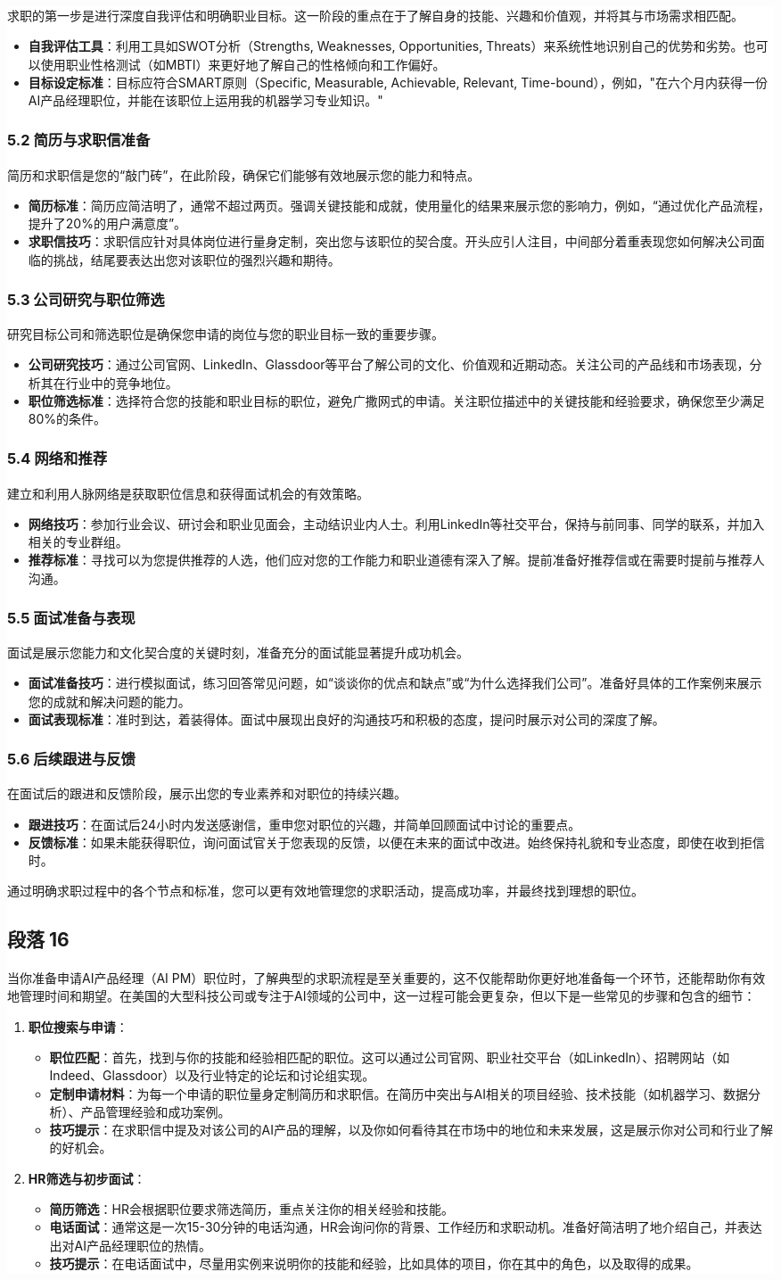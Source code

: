 求职的第一步是进行深度自我评估和明确职业目标。这一阶段的重点在于了解自身的技能、兴趣和价值观，并将其与市场需求相匹配。

- **自我评估工具**：利用工具如SWOT分析（Strengths, Weaknesses, Opportunities, Threats）来系统性地识别自己的优势和劣势。也可以使用职业性格测试（如MBTI）来更好地了解自己的性格倾向和工作偏好。
- **目标设定标准**：目标应符合SMART原则（Specific, Measurable, Achievable, Relevant, Time-bound），例如，"在六个月内获得一份AI产品经理职位，并能在该职位上运用我的机器学习专业知识。"

### 5.2 简历与求职信准备

简历和求职信是您的“敲门砖”，在此阶段，确保它们能够有效地展示您的能力和特点。

- **简历标准**：简历应简洁明了，通常不超过两页。强调关键技能和成就，使用量化的结果来展示您的影响力，例如，“通过优化产品流程，提升了20%的用户满意度”。
- **求职信技巧**：求职信应针对具体岗位进行量身定制，突出您与该职位的契合度。开头应引人注目，中间部分着重表现您如何解决公司面临的挑战，结尾要表达出您对该职位的强烈兴趣和期待。

### 5.3 公司研究与职位筛选

研究目标公司和筛选职位是确保您申请的岗位与您的职业目标一致的重要步骤。

- **公司研究技巧**：通过公司官网、LinkedIn、Glassdoor等平台了解公司的文化、价值观和近期动态。关注公司的产品线和市场表现，分析其在行业中的竞争地位。
- **职位筛选标准**：选择符合您的技能和职业目标的职位，避免广撒网式的申请。关注职位描述中的关键技能和经验要求，确保您至少满足80%的条件。

### 5.4 网络和推荐

建立和利用人脉网络是获取职位信息和获得面试机会的有效策略。

- **网络技巧**：参加行业会议、研讨会和职业见面会，主动结识业内人士。利用LinkedIn等社交平台，保持与前同事、同学的联系，并加入相关的专业群组。
- **推荐标准**：寻找可以为您提供推荐的人选，他们应对您的工作能力和职业道德有深入了解。提前准备好推荐信或在需要时提前与推荐人沟通。

### 5.5 面试准备与表现

面试是展示您能力和文化契合度的关键时刻，准备充分的面试能显著提升成功机会。

- **面试准备技巧**：进行模拟面试，练习回答常见问题，如“谈谈你的优点和缺点”或“为什么选择我们公司”。准备好具体的工作案例来展示您的成就和解决问题的能力。
- **面试表现标准**：准时到达，着装得体。面试中展现出良好的沟通技巧和积极的态度，提问时展示对公司的深度了解。

### 5.6 后续跟进与反馈

在面试后的跟进和反馈阶段，展示出您的专业素养和对职位的持续兴趣。

- **跟进技巧**：在面试后24小时内发送感谢信，重申您对职位的兴趣，并简单回顾面试中讨论的重要点。
- **反馈标准**：如果未能获得职位，询问面试官关于您表现的反馈，以便在未来的面试中改进。始终保持礼貌和专业态度，即使在收到拒信时。

通过明确求职过程中的各个节点和标准，您可以更有效地管理您的求职活动，提高成功率，并最终找到理想的职位。

## 段落 16

当你准备申请AI产品经理（AI PM）职位时，了解典型的求职流程是至关重要的，这不仅能帮助你更好地准备每一个环节，还能帮助你有效地管理时间和期望。在美国的大型科技公司或专注于AI领域的公司中，这一过程可能会更复杂，但以下是一些常见的步骤和包含的细节：

1. **职位搜索与申请**：
   - **职位匹配**：首先，找到与你的技能和经验相匹配的职位。这可以通过公司官网、职业社交平台（如LinkedIn）、招聘网站（如Indeed、Glassdoor）以及行业特定的论坛和讨论组实现。
   - **定制申请材料**：为每一个申请的职位量身定制简历和求职信。在简历中突出与AI相关的项目经验、技术技能（如机器学习、数据分析）、产品管理经验和成功案例。
   - **技巧提示**：在求职信中提及对该公司的AI产品的理解，以及你如何看待其在市场中的地位和未来发展，这是展示你对公司和行业了解的好机会。

2. **HR筛选与初步面试**：
   - **简历筛选**：HR会根据职位要求筛选简历，重点关注你的相关经验和技能。
   - **电话面试**：通常这是一次15-30分钟的电话沟通，HR会询问你的背景、工作经历和求职动机。准备好简洁明了地介绍自己，并表达出对AI产品经理职位的热情。
   - **技巧提示**：在电话面试中，尽量用实例来说明你的技能和经验，比如具体的项目，你在其中的角色，以及取得的成果。
